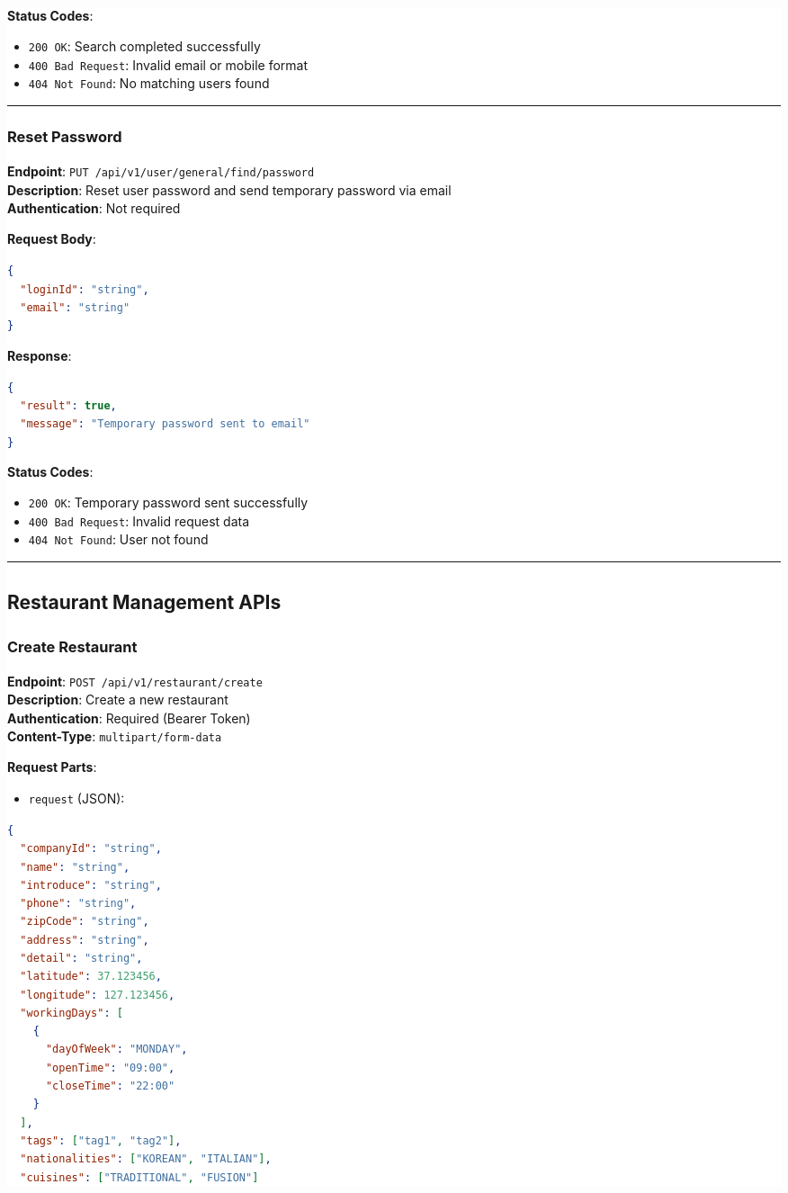 **Status Codes**:
- `200 OK`: Search completed successfully
- `400 Bad Request`: Invalid email or mobile format
- `404 Not Found`: No matching users found

---

### Reset Password
**Endpoint**: `PUT /api/v1/user/general/find/password`  
**Description**: Reset user password and send temporary password via email  
**Authentication**: Not required  

**Request Body**:
```json
{
  "loginId": "string",
  "email": "string"
}
```

**Response**:
```json
{
  "result": true,
  "message": "Temporary password sent to email"
}
```

**Status Codes**:
- `200 OK`: Temporary password sent successfully
- `400 Bad Request`: Invalid request data
- `404 Not Found`: User not found

---

## Restaurant Management APIs

### Create Restaurant
**Endpoint**: `POST /api/v1/restaurant/create`  
**Description**: Create a new restaurant  
**Authentication**: Required (Bearer Token)  
**Content-Type**: `multipart/form-data`  

**Request Parts**:
- `request` (JSON):
```json
{
  "companyId": "string",
  "name": "string",
  "introduce": "string",
  "phone": "string",
  "zipCode": "string",
  "address": "string",
  "detail": "string",
  "latitude": 37.123456,
  "longitude": 127.123456,
  "workingDays": [
    {
      "dayOfWeek": "MONDAY",
      "openTime": "09:00",
      "closeTime": "22:00"
    }
  ],
  "tags": ["tag1", "tag2"],
  "nationalities": ["KOREAN", "ITALIAN"],
  "cuisines": ["TRADITIONAL", "FUSION"]
```
